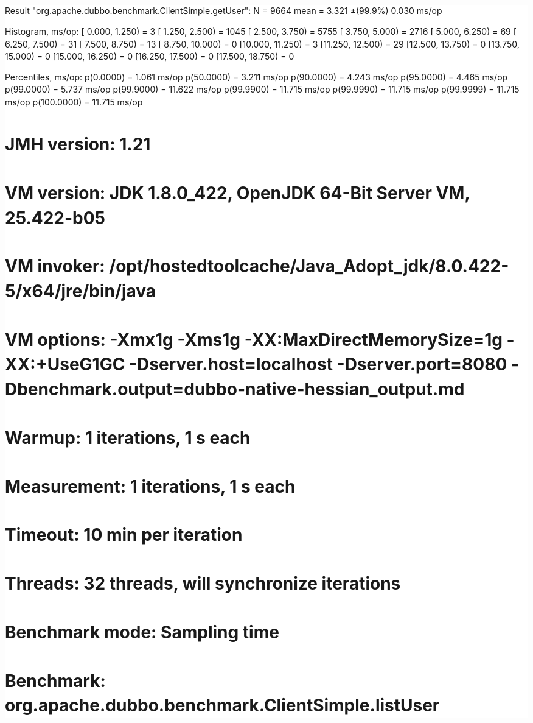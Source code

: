 Result "org.apache.dubbo.benchmark.ClientSimple.getUser":
  N = 9664
  mean =      3.321 ±(99.9%) 0.030 ms/op

  Histogram, ms/op:
    [ 0.000,  1.250) = 3 
    [ 1.250,  2.500) = 1045 
    [ 2.500,  3.750) = 5755 
    [ 3.750,  5.000) = 2716 
    [ 5.000,  6.250) = 69 
    [ 6.250,  7.500) = 31 
    [ 7.500,  8.750) = 13 
    [ 8.750, 10.000) = 0 
    [10.000, 11.250) = 3 
    [11.250, 12.500) = 29 
    [12.500, 13.750) = 0 
    [13.750, 15.000) = 0 
    [15.000, 16.250) = 0 
    [16.250, 17.500) = 0 
    [17.500, 18.750) = 0 

  Percentiles, ms/op:
      p(0.0000) =      1.061 ms/op
     p(50.0000) =      3.211 ms/op
     p(90.0000) =      4.243 ms/op
     p(95.0000) =      4.465 ms/op
     p(99.0000) =      5.737 ms/op
     p(99.9000) =     11.622 ms/op
     p(99.9900) =     11.715 ms/op
     p(99.9990) =     11.715 ms/op
     p(99.9999) =     11.715 ms/op
    p(100.0000) =     11.715 ms/op


# JMH version: 1.21
# VM version: JDK 1.8.0_422, OpenJDK 64-Bit Server VM, 25.422-b05
# VM invoker: /opt/hostedtoolcache/Java_Adopt_jdk/8.0.422-5/x64/jre/bin/java
# VM options: -Xmx1g -Xms1g -XX:MaxDirectMemorySize=1g -XX:+UseG1GC -Dserver.host=localhost -Dserver.port=8080 -Dbenchmark.output=dubbo-native-hessian_output.md
# Warmup: 1 iterations, 1 s each
# Measurement: 1 iterations, 1 s each
# Timeout: 10 min per iteration
# Threads: 32 threads, will synchronize iterations
# Benchmark mode: Sampling time
# Benchmark: org.apache.dubbo.benchmark.ClientSimple.listUser
